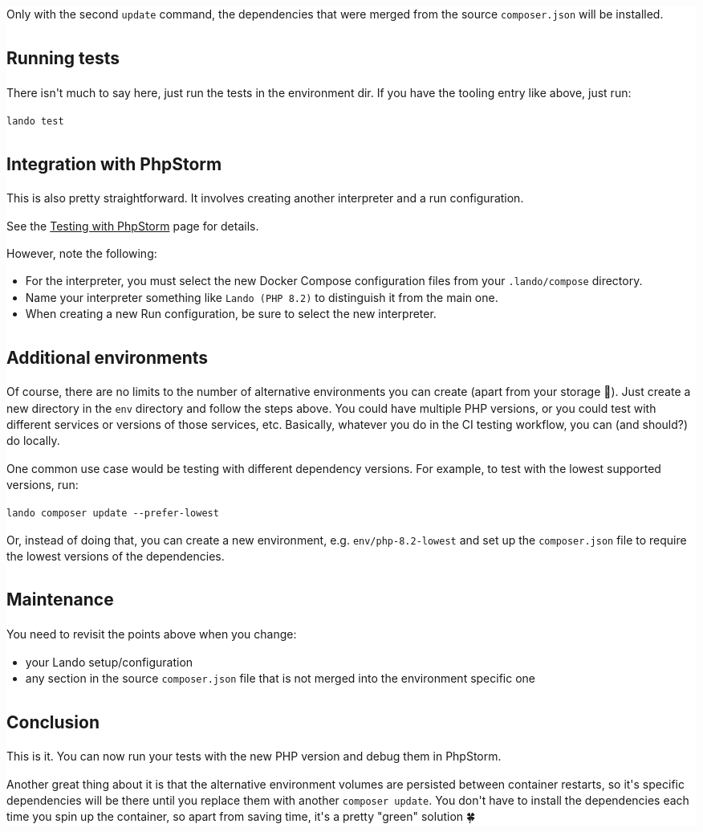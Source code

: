 Only with the second `update` command, the dependencies that were merged from the source `composer.json` will be installed.

## Running tests
There isn't much to say here, just run the tests in the environment dir. If you have the tooling entry like above, just run:
```shell
lando test
```

## Integration with PhpStorm
This is also pretty straightforward. It involves creating another interpreter and a run configuration.

See the [Testing with PhpStorm](Testing%20with%20PhpStorm.md) page for details.

However, note the following:
* For the interpreter, you must select the new Docker Compose configuration files from your `.lando/compose` directory.
* Name your interpreter something like `Lando (PHP 8.2)` to distinguish it from the main one.
* When creating a new Run configuration, be sure to select the new interpreter.

## Additional environments
Of course, there are no limits to the number of alternative environments you can create (apart from your storage 🙂). Just create a new directory in the `env` directory and follow the steps above.
You could have multiple PHP versions, or you could test with different services or versions of those services, etc.
Basically, whatever you do in the CI testing workflow, you can (and should?) do locally.

One common use case would be testing with different dependency versions. For example, to test with the lowest supported versions, run:
```shell
lando composer update --prefer-lowest
```
Or, instead of doing that, you can create a new environment, e.g. `env/php-8.2-lowest` and set up the `composer.json` file to require the lowest versions of the dependencies.

## Maintenance
You need to revisit the points above when you change:
* your Lando setup/configuration
* any section in the source `composer.json` file that is not merged into the environment specific one

## Conclusion
This is it. You can now run your tests with the new PHP version and debug them in PhpStorm.

Another great thing about it is that the alternative environment volumes are persisted between container restarts, so it's specific dependencies will be there until you replace them with another `composer update`. You don't have to install the dependencies each time you spin up the container, so apart from saving time, it's a pretty "green" solution 🍀


